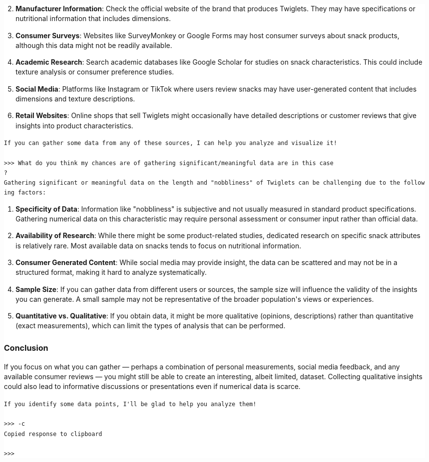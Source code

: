 2. **Manufacturer Information**: Check the official website of the brand that produces Twiglets. They may have specifications or nutritional information that includes dimensions.

3. **Consumer Surveys**: Websites like SurveyMonkey or Google Forms may host consumer surveys about snack products, although this data might not be readily available.

4. **Academic Research**: Search academic databases like Google Scholar for studies on snack characteristics. This could include texture analysis or consumer preference studies.

5. **Social Media**: Platforms like Instagram or TikTok where users review snacks may have user-generated content that includes dimensions and texture descriptions.

6. **Retail Websites**: Online shops that sell Twiglets might occasionally have detailed descriptions or customer reviews that give insights into product characteristics.
```
If you can gather some data from any of these sources, I can help you analyze and visualize it!

>>> What do you think my chances are of gathering significant/meaningful data are in this case
?
Gathering significant or meaningful data on the length and "nobbliness" of Twiglets can be challenging due to the following factors:
```
1. **Specificity of Data**: Information like "nobbliness" is subjective and not usually measured in standard product specifications. Gathering numerical data on this characteristic may require personal assessment or consumer input rather than official data.

2. **Availability of Research**: While there might be some product-related studies, dedicated research on specific snack attributes is relatively rare. Most available data on snacks tends to focus on nutritional information.

3. **Consumer Generated Content**: While social media may provide insight, the data can be scattered and may not be in a structured format, making it hard to analyze systematically.

4. **Sample Size**: If you can gather data from different users or sources, the sample size will influence the validity of the insights you can generate. A small sample may not be representative of the broader population's views or experiences.

5. **Quantitative vs. Qualitative**: If you obtain data, it might be more qualitative (opinions, descriptions) rather than quantitative (exact measurements), which can limit the types of analysis that can be performed.

### Conclusion
If you focus on what you can gather — perhaps a combination of personal measurements, social media feedback, and any available consumer reviews — you might still be able to create an interesting, albeit limited, dataset. Collecting qualitative insights could also lead to informative discussions or presentations even if numerical data is scarce.
```
If you identify some data points, I'll be glad to help you analyze them!

>>> -c
Copied response to clipboard

>>>
```